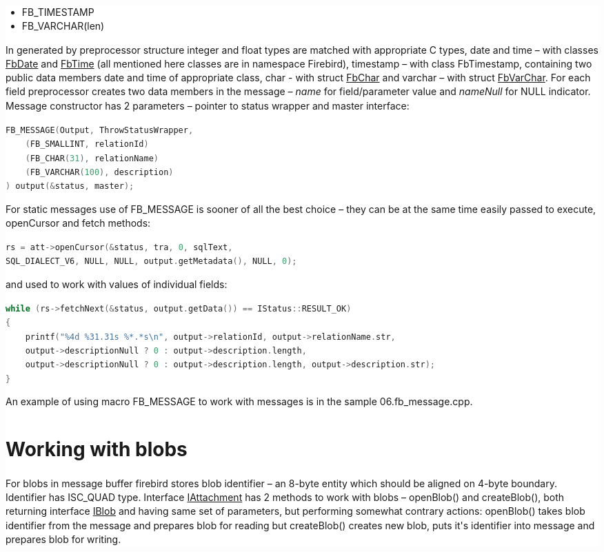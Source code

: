 - FB_TIMESTAMP
- FB_VARCHAR(len)

In generated by preprocessor structure integer and float types are matched with appropriate C types, date and time –
with classes [FbDate](#FbDate) and [FbTime](#FbTime) (all mentioned here classes are in namespace Firebird), timestamp –
with class FbTimestamp, containing two public data members date and time of appropriate class, char - with struct
[FbChar](#FbChar) and varchar – with struct [FbVarChar](#FbVarChar). For each field preprocessor creates two data
members in the message – _name_ for field/parameter value and _nameNull_ for NULL indicator. Message constructor has 2
parameters – pointer to status wrapper and master interface:

```cpp
FB_MESSAGE(Output, ThrowStatusWrapper,
    (FB_SMALLINT, relationId)
    (FB_CHAR(31), relationName)
    (FB_VARCHAR(100), description)
) output(&status, master);
```

For static messages use of FB_MESSAGE is sooner of all the best choice – they can be at the same time easily passed to
execute, openCursor and fetch methods:

```cpp
rs = att->openCursor(&status, tra, 0, sqlText,
SQL_DIALECT_V6, NULL, NULL, output.getMetadata(), NULL, 0);
```

and used to work with values of individual fields:

```cpp
while (rs->fetchNext(&status, output.getData()) == IStatus::RESULT_OK)
{
    printf("%4d %31.31s %*.*s\n", output->relationId, output->relationName.str,
    output->descriptionNull ? 0 : output->description.length,
    output->descriptionNull ? 0 : output->description.length, output->description.str);
}
```
An example of using macro FB_MESSAGE to work with messages is in the sample 06.fb_message.cpp.
# Working with blobs
For blobs in message buffer firebird stores blob identifier – an 8-byte entity which should be aligned on 4-byte
boundary. Identifier has ISC_QUAD type. Interface [IAttachment](#Attachment) has 2 methods to work with blobs –
openBlob() and createBlob(), both returning interface [IBlob](#Blob) and having same set of parameters, but performing
somewhat contrary actions: openBlob() takes blob identifier from the message and prepares blob for reading but
createBlob() creates new blob, puts it's identifier into message and prepares blob for writing.
